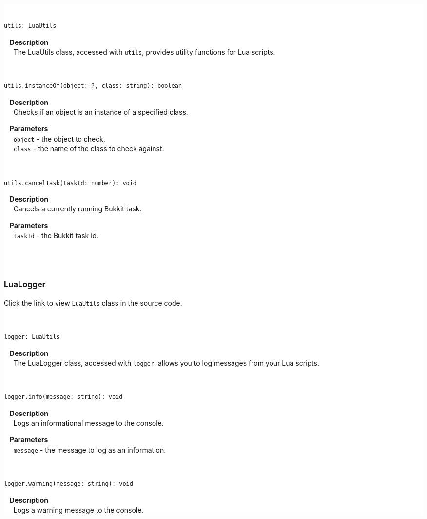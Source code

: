 <br />

`utils: LuaUtils`

&nbsp;&nbsp; **Description**  
&nbsp;&nbsp;&nbsp;&nbsp; The LuaUtils class, accessed with `utils`, provides utility functions for Lua scripts.

<br />

`utils.instanceOf(object: ?, class: string): boolean`

&nbsp;&nbsp; **Description**  
&nbsp;&nbsp;&nbsp;&nbsp; Checks if an object is an instance of a specified class.

&nbsp;&nbsp; **Parameters**  
&nbsp;&nbsp;&nbsp;&nbsp; `object` - the object to check.  
&nbsp;&nbsp;&nbsp;&nbsp; `class` - the name of the class to check against.

<br />

`utils.cancelTask(taskId: number): void`

&nbsp;&nbsp; **Description**  
&nbsp;&nbsp;&nbsp;&nbsp; Cancels a currently running Bukkit task.

&nbsp;&nbsp; **Parameters**  
&nbsp;&nbsp;&nbsp;&nbsp; `taskId` - the Bukkit task id.

<br />
<br />

### [LuaLogger](https://github.com/LuaLink/LuaLink/blob/main/src/main/kotlin/xyz/galaxyy/lualink/lua/misc/LuaLogger.kt)
Click the link to view `LuaUtils` class in the source code.

<br />

`logger: LuaUtils`

&nbsp;&nbsp; **Description**  
&nbsp;&nbsp;&nbsp;&nbsp; The LuaLogger class, accessed with `logger`, allows you to log messages from your Lua scripts.

<br />

`logger.info(message: string): void`

&nbsp;&nbsp; **Description**  
&nbsp;&nbsp;&nbsp;&nbsp; Logs an informational message to the console.

&nbsp;&nbsp; **Parameters**  
&nbsp;&nbsp;&nbsp;&nbsp; `message` - the message to log as an information.

<br />

`logger.warning(message: string): void`

&nbsp;&nbsp; **Description**  
&nbsp;&nbsp;&nbsp;&nbsp; Logs a warning message to the console.
